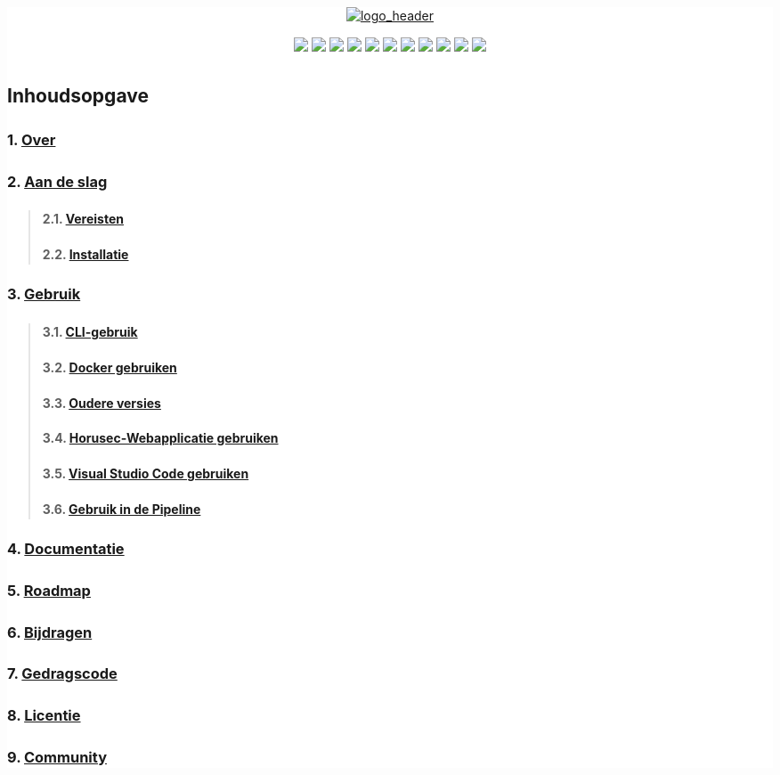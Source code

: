 <p align="center" margin="20 0"><a href="https://horusec.io/">
    <img src="https://raw.githubusercontent.com/ZupIT/horusec/main/assets/horusec_logo.png" alt="logo_header" width="65%" style="max-width:100%;"/></a></p>

<p align="center">
    <a href="https://github.com/ZupIT/horusec/releases" alt="version">
        <img src="https://img.shields.io/github/v/release/ZupIT/horusec?label=version"/></a>
    <a href="https://github.com/ZupIT/horusec/pulse" alt="activity">
        <img src="https://img.shields.io/github/commit-activity/m/ZupIT/horusec?label=activity"/></a>
    <a href="https://github.com/ZupIT/horusec/graphs/contributors" alt="contributors">
        <img src="https://img.shields.io/github/contributors/ZupIT/horusec?label=contributors"/></a>
    <a href="https://github.com/ZupIT/horusec/actions/workflows/lint.yml" alt="lint">
        <img src="https://img.shields.io/github/workflow/status/ZupIT/horusec/Lint?label=lint"/></a>
    <a href="https://github.com/ZupIT/horusec/actions/workflows/test.yml" alt="test">
        <img src="https://img.shields.io/github/workflow/status/ZupIT/horusec/Test?label=test"/></a>
    <a href="https://github.com/ZupIT/horusec/actions/workflows/security.yml" alt="security">
        <img src="https://img.shields.io/github/workflow/status/ZupIT/horusec/Security?label=security"/></a>
    <a href="https://github.com/ZupIT/horusec/actions/workflows/coverage.yml" alt="coverage">
        <img src="https://img.shields.io/github/workflow/status/ZupIT/horusec/Coverage?label=coverage"/></a>
    <a href="https://github.com/ZupIT/horusec/actions/workflows/e2e.yml" alt="e2e">
        <img src="https://img.shields.io/github/workflow/status/ZupIT/horusec/e2e?label=e2e"/></a>
    <a href="https://github.com/ZupIT/horusec/actions/workflows/build.yaml" alt="build">
        <img src="https://img.shields.io/github/workflow/status/ZupIT/horusec/Build?label=build"/></a>
    <a href="https://opensource.org/licenses/Apache-2.0" alt="license">
        <img src="https://img.shields.io/badge/license-Apache%202-blue"/></a>
    <a href="https://bestpractices.coreinfrastructure.org/projects/5146"><img src="https://bestpractices.coreinfrastructure.org/projects/5146/badge"></a>
</p>

## **Inhoudsopgave**
### 1. [**Over**](#over)
### 2. [**Aan de slag**](#aan-de-slag)
>#### 2.1.   [**Vereisten**](#vereisten)
>#### 2.2.  [**Installatie**](#installatie-van-horusec)
### 3. [**Gebruik**](#gebruik)
>#### 3.1. [**CLI-gebruik**](#cli-gebruik)
>#### 3.2. [**Docker gebruiken**](#docker-gebruiken)
>#### 3.3. [**Oudere versies**](#oudere-versies)
>#### 3.4. [**Horusec-Webapplicatie gebruiken**](#horusec-webapplicatie-gebruiken)
>#### 3.5.  [**Visual Studio Code gebruiken**](#visual-studio-code-gebruiken)
>#### 3.6. [**Gebruik in de Pipeline**](#gebruik-in-de-pipeline)
### 4. [**Documentatie**](#documentatie)       
### 5. [**Roadmap**](#roadmap)
### 6. [**Bijdragen**](#bijdragen)
### 7. [**Gedragscode**](#gedragscode)
### 8. [**Licentie**](#licentie)
### 9. [**Community**](#community)

